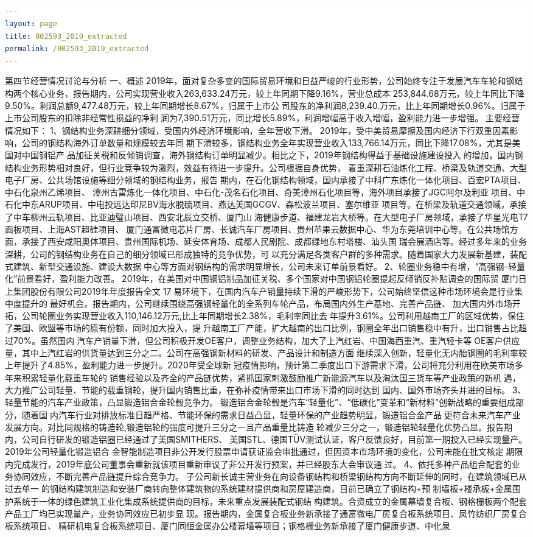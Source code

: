 ```yaml
---
layout: page
title: 002593_2019_extracted
permalink: /002593_2019_extracted
---
```


第四节经营情况讨论与分析
一、概述
2019年，面对复杂多变的国际贸易环境和日益严峻的行业形势，公司始终专注于发展汽车车轮和钢结
构两个核心业务，报告期内，公司实现营业收入263,633.24万元，较上年同期下降9.16%，营业总成本
253,844.68万元，较上年同比下降9.50%。利润总额9,477.48万元，较上年同期增长8.67%，归属于上市公
司股东的净利润8,239.40.万元，比上年同期增长0.96%。归属于上市公司股东的扣除非经常性损益的净利
润为7,390.51万元，同比增长5.89%，利润增幅高于收入增幅，盈利能力进一步增强。
主要经营情况如下：
1、钢结构业务深耕细分领域，受国内外经济环境影响，全年营收下滑。
2019年，受中美贸易摩擦及国内经济下行双重因素影响，公司的钢结构海外订单数量和规模较去年同
期下滑较多，钢结构业务全年实现营业收入133,766.14万元，同比下降17.08%，尤其是美国对中国钢铝产
品加征关税和反倾销调查，海外钢结构订单明显减少。相比之下，2019年钢结构得益于基础设施建设投入
的增加，国内钢结构业务形势相对良好，但行业竞争较为激烈，效益有待进一步提升。公司根据自身优势，
着重深耕石油炼化工程、桥梁及轨道交通、大型电子厂房、公共场馆设施等细分领域的钢结构业务，报告
期内，在石化钢结构领域，国内承接了中科广东炼化一体化项目、百宏PTA项目、中石化泉州乙烯项目、
漳州古雷炼化一体化项目、中石化-茂名石化项目、奇美漳州石化项目等，海外项目承接了JGC阿尔及利亚
项目、中石化中东ARUP项目、中电投远达印尼BV海水脱硫项目、燕达美国GCGV、森松波兰项目、塞尔维亚
项目等。在桥梁及轨道交通领域，承接了中车柳州云轨项目、比亚迪璧山项目、西安北辰立交桥、厦门山
海健康步道、福建龙岩大桥等。在大型电子厂房领域，承接了华星光电T7面板项目、上海AST超硅项目、
厦门通富微电芯片厂房、长诚汽车厂房项目、贵州苹果云数据中心、华为东莞培训中心等。在公共场馆方
面，承接了西安咸阳奥体项目、贵州国际机场、延安体育场、成都人民剧院、成都绿地东村塔楼、汕头国
瑞会展酒店等。经过多年来的业务深耕，公司的钢结构业务在自己的细分领域已形成独特的竞争优势，可
以充分满足各类客户群的多种需求。随着国家大力发展新基建，装配式建筑、新型交通设施、建设大数据
中心等方面对钢结构的需求明显增长，公司未来订单前景看好。
2、轮圈业务稳中有增，“高强钢-轻量化”前景看好，盈利能力改善。
2019年，在美国对中国钢铝制品加征关税、多个国家对中国钢铝轮圈提起反倾销反补贴调查的国际贸
厦门日上集团股份有限公司2019年年度报告全文
17
易环境下，在国内汽车产销量持续下滑的严峻形势下，公司始终坚信这种市场环境会是行业集中度提升的
最好机会。报告期内，公司继续围绕高强钢轻量化的全系列车轮产品，布局国内外生产基地、完善产品链、
加大国内外市场开拓，公司轮圈业务实现营业收入110,146.12万元,比上年同期增长2.38%，毛利率同比去
年提升3.61%。公司利用越南工厂的区域优势，保住了美国、欧盟等市场的原有份额，同时加大投入，提
升越南工厂产能，扩大越南的出口比例，钢圈全年出口销售稳中有升，出口销售占比超过70%。虽然国内
汽车产销量下滑，但公司积极开发OE客户，调整业务结构，加大了上汽红岩、中国海西重汽、重汽轻卡等
OE客户供应量，其中上汽红岩的供货量达到三分之二。公司在高强钢新材料的研发、产品设计和制造方面
继续深入创新，轻量化无内胎钢圈的毛利率较上年提升了4.85%，盈利能力进一步提升。2020年受全球新
冠疫情影响，预计第二季度出口下游需求下滑，公司将充分利用在欧美市场多年来积累轻量化载重车轮的
销售经验以及齐全的产品链优势，紧抓国家刺激鼓励推广新能源汽车以及淘汰国三货车等产业政策的新机
遇，大力推广公司轻量、节能的载重钢轮，提升国内销售比重，在弥补疫情带来出口市场下滑的同时达到
国内、国外市场齐头并进的目标。
3、轻量节能的汽车产业政策，凸显锻造铝合金轮毂竞争力。
锻造铝合金轮毂是汽车“轻量化”、“低碳化”变革和“新材料”创新战略的重要组成部分，随着国
内汽车行业对排放标准日趋严格、节能环保的需求日益凸显，轻量环保的产业趋势明显，锻造铝合金产品
更符合未来汽车产业发展方向。对比同规格的铸造轮,锻造铝轮的强度可提升三分之一且产品重量比铸造
轮减少三分之一，锻造铝轮轻量化优势凸显。报告期内，公司自行研发的锻造铝圈已经通过了美国SMITHERS、
美国STL、德国TÜV测试认证，客户反馈良好，目前第一期投入已经实现量产。2019年公司轻量化锻造铝合
金智能制造项目非公开发行股票申请获证监会审批通过，但因资本市场环境的变化，公司未能在批文核定
期限内完成发行，2019年底公司董事会重新就该项目重新审议了非公开发行预案，并已经股东大会审议通
过。
4、依托多种产品组合配套的业务协同效应，不断完善产品链提升综合竞争力。
子公司新长诚主营业务在向设备钢结构和桥梁钢结构方向不断延伸的同时，在建筑领域已从过去单一
的钢结构建筑制造和安装厂商转向整体建筑物的系统建材提供商和房屋建造商，目前已确立了钢结构+预
制墙板+楼承板+金属围护系统于一体的绿色建筑工业化集成系统提供商的目标，未来重点发展装配式钢结
构建筑。合资成立的金属幕墙复合板、钢格栅板两个配套产品工厂均已实现量产，业务协同效应已初步显
现。报告期内，金属复合板业务新承接了通富微电厂房复合板系统项目、凤竹纺织厂房复合板系统项目、
精研机电复合板系统项目、厦门同恒金属办公楼幕墙等项目；钢格栅业务新承接了厦门健康步道、中化泉